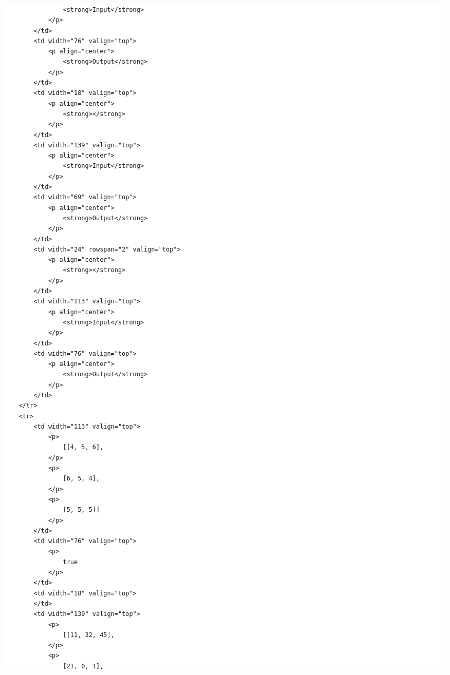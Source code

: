                     <strong>Input</strong>
                </p>
            </td>
            <td width="76" valign="top">
                <p align="center">
                    <strong>Output</strong>
                </p>
            </td>
            <td width="18" valign="top">
                <p align="center">
                    <strong></strong>
                </p>
            </td>
            <td width="139" valign="top">
                <p align="center">
                    <strong>Input</strong>
                </p>
            </td>
            <td width="69" valign="top">
                <p align="center">
                    <strong>Output</strong>
                </p>
            </td>
            <td width="24" rowspan="2" valign="top">
                <p align="center">
                    <strong></strong>
                </p>
            </td>
            <td width="113" valign="top">
                <p align="center">
                    <strong>Input</strong>
                </p>
            </td>
            <td width="76" valign="top">
                <p align="center">
                    <strong>Output</strong>
                </p>
            </td>
        </tr>
        <tr>
            <td width="113" valign="top">
                <p>
                    [[4, 5, 6],
                </p>
                <p>
                    [6, 5, 4],
                </p>
                <p>
                    [5, 5, 5]]
                </p>
            </td>
            <td width="76" valign="top">
                <p>
                    true
                </p>
            </td>
            <td width="18" valign="top">
            </td>
            <td width="139" valign="top">
                <p>
                    [[11, 32, 45],
                </p>
                <p>
                    [21, 0, 1],